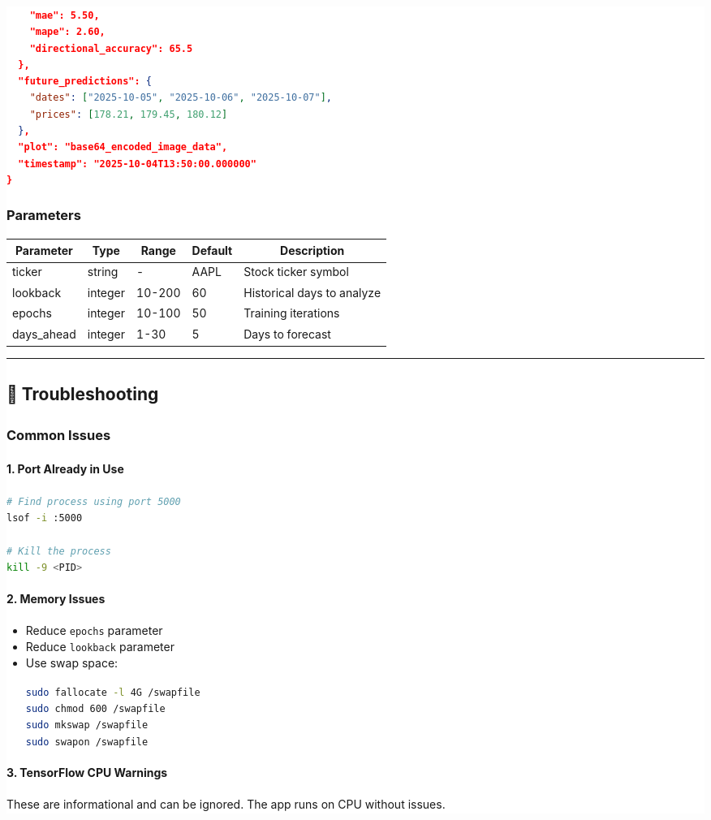 ```json
    "mae": 5.50,
    "mape": 2.60,
    "directional_accuracy": 65.5
  },
  "future_predictions": {
    "dates": ["2025-10-05", "2025-10-06", "2025-10-07"],
    "prices": [178.21, 179.45, 180.12]
  },
  "plot": "base64_encoded_image_data",
  "timestamp": "2025-10-04T13:50:00.000000"
}
```

### Parameters

| Parameter | Type | Range | Default | Description |
|-----------|------|-------|---------|-------------|
| ticker | string | - | AAPL | Stock ticker symbol |
| lookback | integer | 10-200 | 60 | Historical days to analyze |
| epochs | integer | 10-100 | 50 | Training iterations |
| days_ahead | integer | 1-30 | 5 | Days to forecast |

---

## 🔧 Troubleshooting

### Common Issues

#### 1. Port Already in Use
```bash
# Find process using port 5000
lsof -i :5000

# Kill the process
kill -9 <PID>
```

#### 2. Memory Issues
- Reduce `epochs` parameter
- Reduce `lookback` parameter
- Use swap space:
  ```bash
  sudo fallocate -l 4G /swapfile
  sudo chmod 600 /swapfile
  sudo mkswap /swapfile
  sudo swapon /swapfile
  ```

#### 3. TensorFlow CPU Warnings
These are informational and can be ignored. The app runs on CPU without issues.
